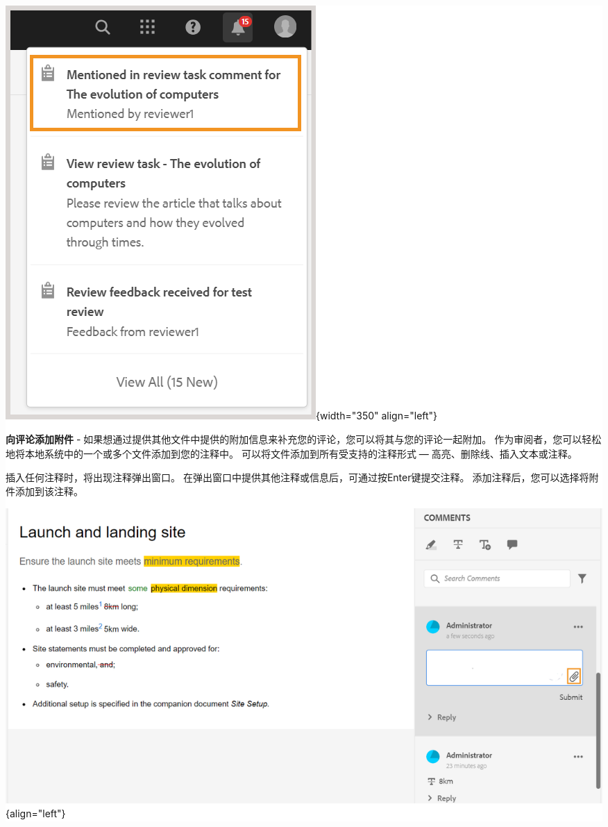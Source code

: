 ![](images/mentioned-in-tags-author.png){width="350" align="left"}

**向评论添加附件** -   如果想通过提供其他文件中提供的附加信息来补充您的评论，您可以将其与您的评论一起附加。 作为审阅者，您可以轻松地将本地系统中的一个或多个文件添加到您的注释中。 可以将文件添加到所有受支持的注释形式 — 高亮、删除线、插入文本或注释。

插入任何注释时，将出现注释弹出窗口。 在弹出窗口中提供其他注释或信息后，可通过按Enter键提交注释。 添加注释后，您可以选择将附件添加到该注释。

![](images/comment-pop-up-panel.png){align="left"}
